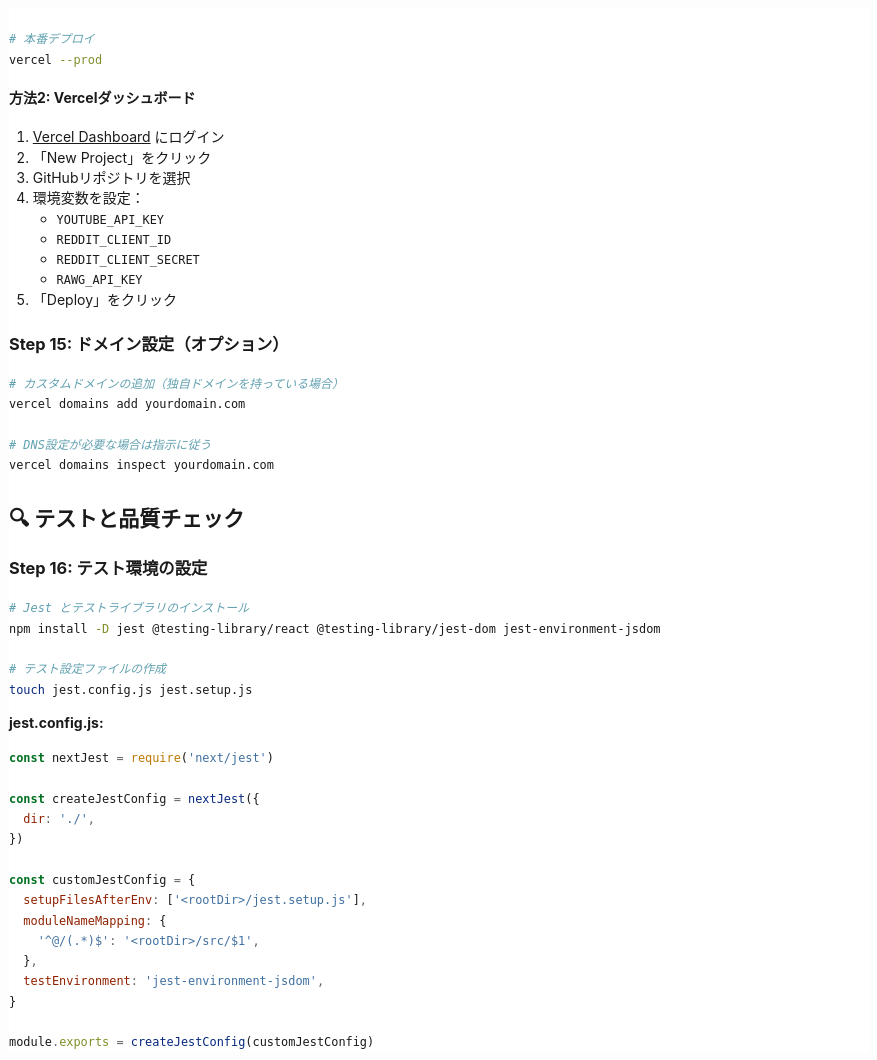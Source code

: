 ```bash

# 本番デプロイ
vercel --prod
```

#### 方法2: Vercelダッシュボード
1. [Vercel Dashboard](https://vercel.com/dashboard) にログイン
2. 「New Project」をクリック
3. GitHubリポジトリを選択
4. 環境変数を設定：
   - `YOUTUBE_API_KEY`
   - `REDDIT_CLIENT_ID`
   - `REDDIT_CLIENT_SECRET`
   - `RAWG_API_KEY`
5. 「Deploy」をクリック

### Step 15: ドメイン設定（オプション）

```bash
# カスタムドメインの追加（独自ドメインを持っている場合）
vercel domains add yourdomain.com

# DNS設定が必要な場合は指示に従う
vercel domains inspect yourdomain.com
```

## 🔍 テストと品質チェック

### Step 16: テスト環境の設定

```bash
# Jest とテストライブラリのインストール
npm install -D jest @testing-library/react @testing-library/jest-dom jest-environment-jsdom

# テスト設定ファイルの作成
touch jest.config.js jest.setup.js
```

**jest.config.js:**
```javascript
const nextJest = require('next/jest')

const createJestConfig = nextJest({
  dir: './',
})

const customJestConfig = {
  setupFilesAfterEnv: ['<rootDir>/jest.setup.js'],
  moduleNameMapping: {
    '^@/(.*)$': '<rootDir>/src/$1',
  },
  testEnvironment: 'jest-environment-jsdom',
}

module.exports = createJestConfig(customJestConfig)
```
